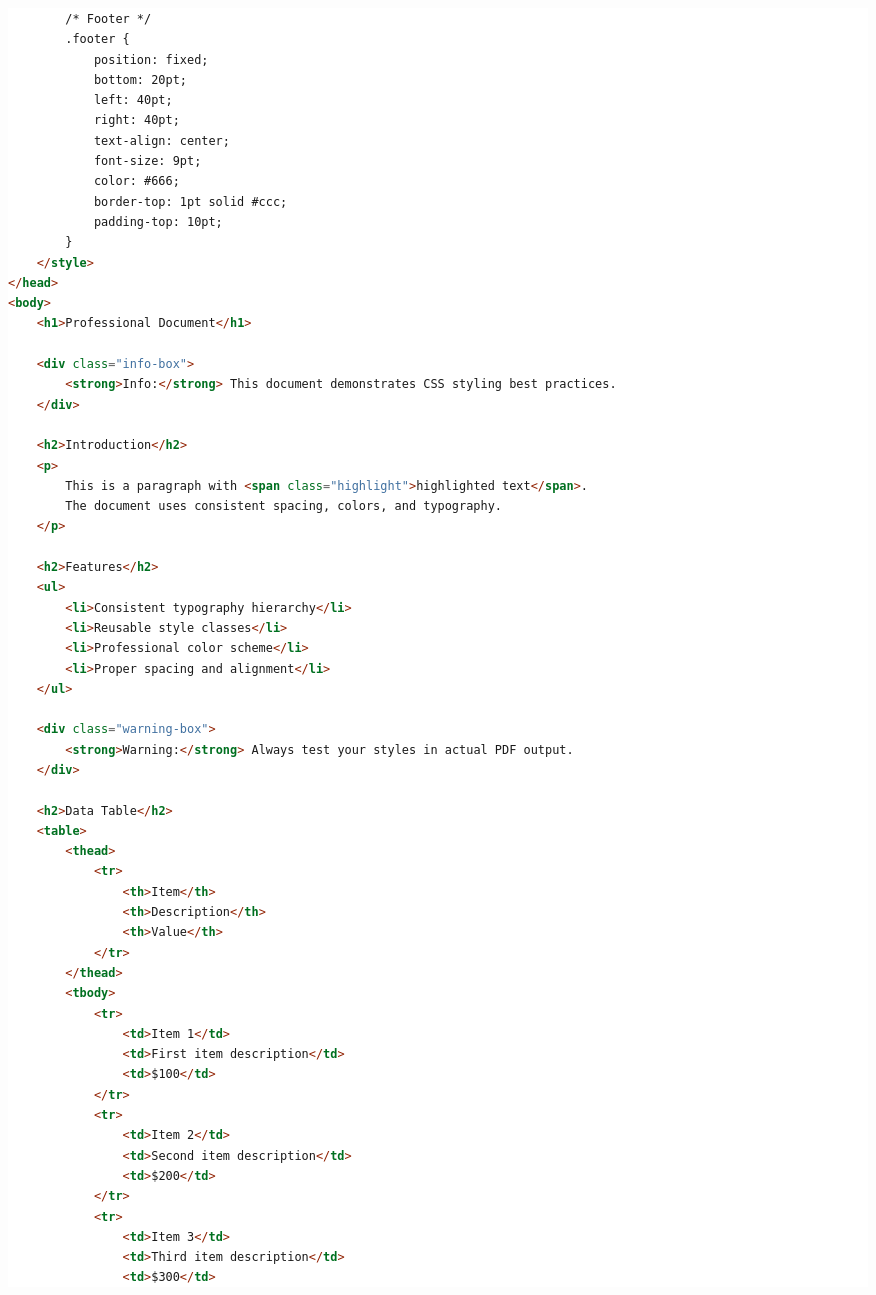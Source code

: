 ```html
        /* Footer */
        .footer {
            position: fixed;
            bottom: 20pt;
            left: 40pt;
            right: 40pt;
            text-align: center;
            font-size: 9pt;
            color: #666;
            border-top: 1pt solid #ccc;
            padding-top: 10pt;
        }
    </style>
</head>
<body>
    <h1>Professional Document</h1>

    <div class="info-box">
        <strong>Info:</strong> This document demonstrates CSS styling best practices.
    </div>

    <h2>Introduction</h2>
    <p>
        This is a paragraph with <span class="highlight">highlighted text</span>.
        The document uses consistent spacing, colors, and typography.
    </p>

    <h2>Features</h2>
    <ul>
        <li>Consistent typography hierarchy</li>
        <li>Reusable style classes</li>
        <li>Professional color scheme</li>
        <li>Proper spacing and alignment</li>
    </ul>

    <div class="warning-box">
        <strong>Warning:</strong> Always test your styles in actual PDF output.
    </div>

    <h2>Data Table</h2>
    <table>
        <thead>
            <tr>
                <th>Item</th>
                <th>Description</th>
                <th>Value</th>
            </tr>
        </thead>
        <tbody>
            <tr>
                <td>Item 1</td>
                <td>First item description</td>
                <td>$100</td>
            </tr>
            <tr>
                <td>Item 2</td>
                <td>Second item description</td>
                <td>$200</td>
            </tr>
            <tr>
                <td>Item 3</td>
                <td>Third item description</td>
                <td>$300</td>
```